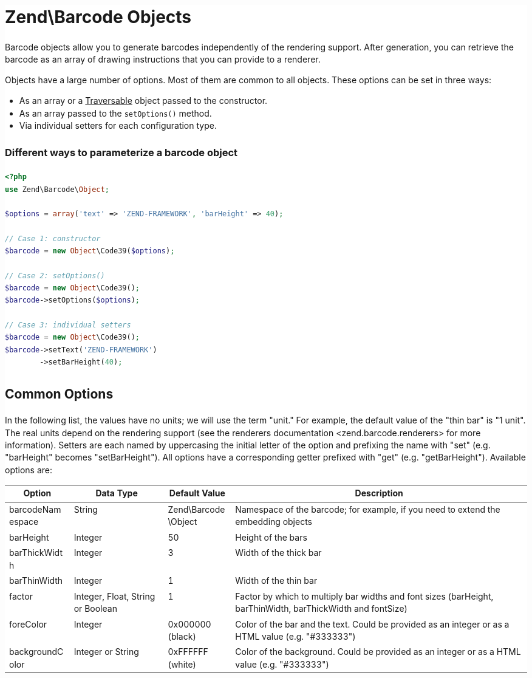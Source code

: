# Zend\\Barcode Objects

Barcode objects allow you to generate barcodes independently of the rendering support. After
generation, you can retrieve the barcode as an array of drawing instructions that you can provide to
a renderer.

Objects have a large number of options. Most of them are common to all objects. These options can be
set in three ways:

- As an array or a [Traversable](http://php.net/traversable) object passed to the constructor.
- As an array passed to the `setOptions()` method.
- Via individual setters for each configuration type.

### Different ways to parameterize a barcode object

```php
<?php
use Zend\Barcode\Object;

$options = array('text' => 'ZEND-FRAMEWORK', 'barHeight' => 40);

// Case 1: constructor
$barcode = new Object\Code39($options);

// Case 2: setOptions()
$barcode = new Object\Code39();
$barcode->setOptions($options);

// Case 3: individual setters
$barcode = new Object\Code39();
$barcode->setText('ZEND-FRAMEWORK')
        ->setBarHeight(40);

```

## Common Options

In the following list, the values have no units; we will use the term "unit." For example, the
default value of the "thin bar" is "1 unit". The real units depend on the rendering support (see the
renderers documentation
\<zend.barcode.renderers\> for more information). Setters are each named by uppercasing the initial
letter of the option and prefixing the name with "set" (e.g. "barHeight" becomes "setBarHeight").
All options have a corresponding getter prefixed with "get" (e.g. "getBarHeight"). Available options
are:


|Option            |Data Type                        |Default Value        |Description                                                                                                |
|------------------|---------------------------------|---------------------|-----------------------------------------------------------------------------------------------------------|
|barcodeNamespace  |String                           |Zend\\Barcode\\Object|Namespace of the barcode; for example, if you need to extend the embedding objects                         |
|barHeight         |Integer                          |50                   |Height of the bars                                                                                         |
|barThickWidth     |Integer                          |3                    |Width of the thick bar                                                                                     |
|barThinWidth      |Integer                          |1                    |Width of the thin bar                                                                                      |
|factor            |Integer, Float, String or Boolean|1                    |Factor by which to multiply bar widths and font sizes (barHeight, barThinWidth, barThickWidth and fontSize)|
|foreColor         |Integer                          |0x000000 (black)     |Color of the bar and the text. Could be provided as an integer or as a HTML value (e.g. "#333333")         |
|backgroundColor   |Integer or String                |0xFFFFFF (white)     |Color of the background. Could be provided as an integer or as a HTML value (e.g. "#333333")               |